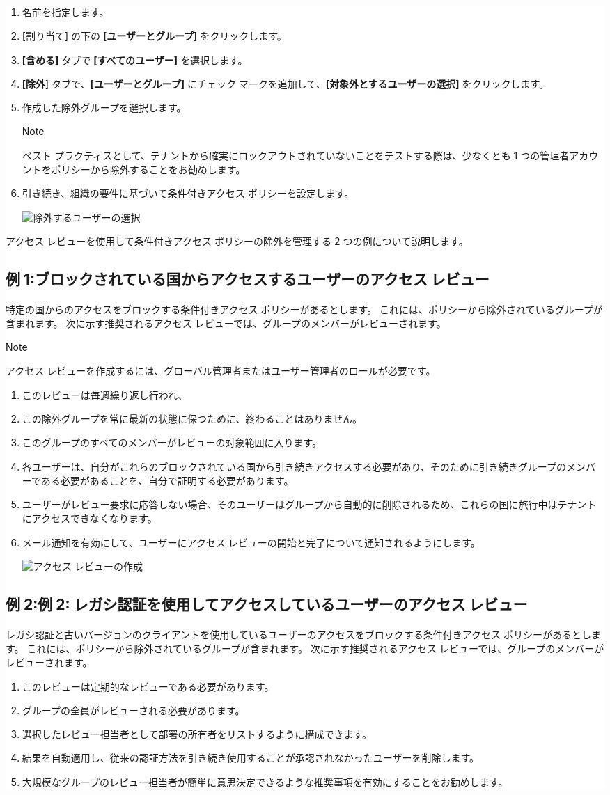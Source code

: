 1. 名前を指定します。

1. [割り当て] の下の **[ユーザーとグループ]** をクリックします。

1. **[含める]** タブで **[すべてのユーザー]** を選択します。

1. **[除外**] タブで、**[ユーザーとグループ]** にチェック マークを追加して、**[対象外とするユーザーの選択]** をクリックします。

1. 作成した除外グループを選択します。

    > [!NOTE]
    > ベスト プラクティスとして、テナントから確実にロックアウトされていないことをテストする際は、少なくとも 1 つの管理者アカウントをポリシーから除外することをお勧めします。

1. 引き続き、組織の要件に基づいて条件付きアクセス ポリシーを設定します。

    ![除外するユーザーの選択](./media/conditional-access-exclusion/select-excluded-users.png)

アクセス レビューを使用して条件付きアクセス ポリシーの除外を管理する 2 つの例について説明します。

## <a name="example-1-access-review-for-users-accessing-from-blocked-countries"></a>例 1:ブロックされている国からアクセスするユーザーのアクセス レビュー

特定の国からのアクセスをブロックする条件付きアクセス ポリシーがあるとします。 これには、ポリシーから除外されているグループが含まれます。 次に示す推奨されるアクセス レビューでは、グループのメンバーがレビューされます。

> [!NOTE]
> アクセス レビューを作成するには、グローバル管理者またはユーザー管理者のロールが必要です。

1. このレビューは毎週繰り返し行われ、

2. この除外グループを常に最新の状態に保つために、終わることはありません。

3. このグループのすべてのメンバーがレビューの対象範囲に入ります。

4. 各ユーザーは、自分がこれらのブロックされている国から引き続きアクセスする必要があり、そのために引き続きグループのメンバーである必要があることを、自分で証明する必要があります。

5. ユーザーがレビュー要求に応答しない場合、そのユーザーはグループから自動的に削除されるため、これらの国に旅行中はテナントにアクセスできなくなります。

6. メール通知を有効にして、ユーザーにアクセス レビューの開始と完了について通知されるようにします。

    ![アクセス レビューの作成](./media/conditional-access-exclusion/create-access-review-1.png)

## <a name="example-2-access-review-for-users-accessing-with-legacy-authentication"></a>例 2:例 2: レガシ認証を使用してアクセスしているユーザーのアクセス レビュー

レガシ認証と古いバージョンのクライアントを使用しているユーザーのアクセスをブロックする条件付きアクセス ポリシーがあるとします。 これには、ポリシーから除外されているグループが含まれます。 次に示す推奨されるアクセス レビューでは、グループのメンバーがレビューされます。

1. このレビューは定期的なレビューである必要があります。

2. グループの全員がレビューされる必要があります。

3. 選択したレビュー担当者として部署の所有者をリストするように構成できます。

4. 結果を自動適用し、従来の認証方法を引き続き使用することが承認されなかったユーザーを削除します。

5. 大規模なグループのレビュー担当者が簡単に意思決定できるような推奨事項を有効にすることをお勧めします。
